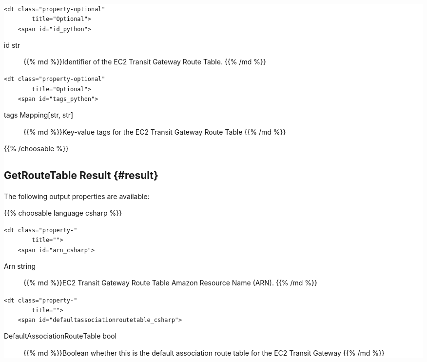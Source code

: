     <dt class="property-optional"
            title="Optional">
        <span id="id_python">
<a href="#id_python" style="color: inherit; text-decoration: inherit;">id</a>
</span> 
        <span class="property-indicator"></span>
        <span class="property-type">str</span>
    </dt>
    <dd>{{% md %}}Identifier of the EC2 Transit Gateway Route Table.
{{% /md %}}</dd>

    <dt class="property-optional"
            title="Optional">
        <span id="tags_python">
<a href="#tags_python" style="color: inherit; text-decoration: inherit;">tags</a>
</span> 
        <span class="property-indicator"></span>
        <span class="property-type">Mapping[str, str]</span>
    </dt>
    <dd>{{% md %}}Key-value tags for the EC2 Transit Gateway Route Table
{{% /md %}}</dd>

</dl>
{{% /choosable %}}








## GetRouteTable Result {#result}

The following output properties are available:




{{% choosable language csharp %}}
<dl class="resources-properties">

    <dt class="property-"
            title="">
        <span id="arn_csharp">
<a href="#arn_csharp" style="color: inherit; text-decoration: inherit;">Arn</a>
</span> 
        <span class="property-indicator"></span>
        <span class="property-type">string</span>
    </dt>
    <dd>{{% md %}}EC2 Transit Gateway Route Table Amazon Resource Name (ARN).
{{% /md %}}</dd>

    <dt class="property-"
            title="">
        <span id="defaultassociationroutetable_csharp">
<a href="#defaultassociationroutetable_csharp" style="color: inherit; text-decoration: inherit;">Default<wbr>Association<wbr>Route<wbr>Table</a>
</span> 
        <span class="property-indicator"></span>
        <span class="property-type">bool</span>
    </dt>
    <dd>{{% md %}}Boolean whether this is the default association route table for the EC2 Transit Gateway
{{% /md %}}</dd>

